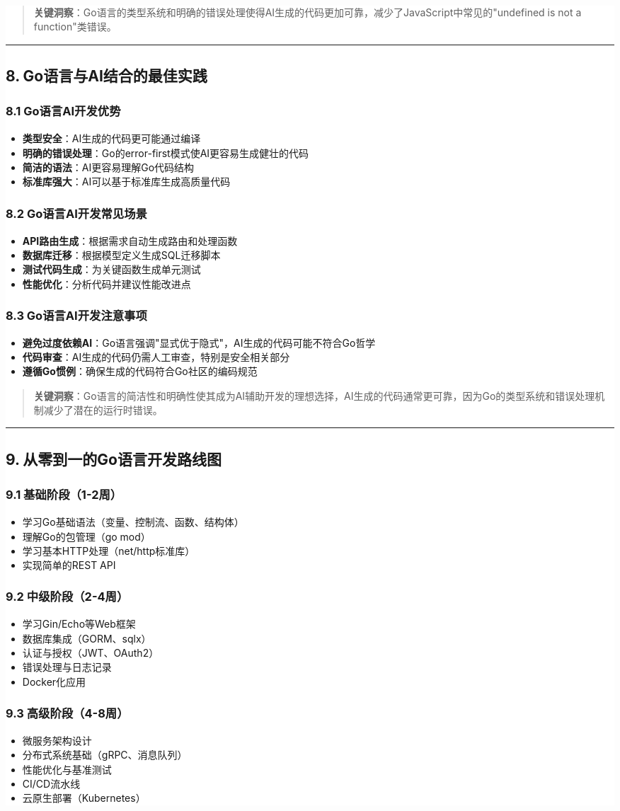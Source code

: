 > **关键洞察**：Go语言的类型系统和明确的错误处理使得AI生成的代码更加可靠，减少了JavaScript中常见的"undefined is not a function"类错误。

---

## 8. Go语言与AI结合的最佳实践

### 8.1 Go语言AI开发优势

- **类型安全**：AI生成的代码更可能通过编译
- **明确的错误处理**：Go的error-first模式使AI更容易生成健壮的代码
- **简洁的语法**：AI更容易理解Go代码结构
- **标准库强大**：AI可以基于标准库生成高质量代码

### 8.2 Go语言AI开发常见场景

- **API路由生成**：根据需求自动生成路由和处理函数
- **数据库迁移**：根据模型定义生成SQL迁移脚本
- **测试代码生成**：为关键函数生成单元测试
- **性能优化**：分析代码并建议性能改进点

### 8.3 Go语言AI开发注意事项

- **避免过度依赖AI**：Go语言强调"显式优于隐式"，AI生成的代码可能不符合Go哲学
- **代码审查**：AI生成的代码仍需人工审查，特别是安全相关部分
- **遵循Go惯例**：确保生成的代码符合Go社区的编码规范

> **关键洞察**：Go语言的简洁性和明确性使其成为AI辅助开发的理想选择，AI生成的代码通常更可靠，因为Go的类型系统和错误处理机制减少了潜在的运行时错误。

---

## 9. 从零到一的Go语言开发路线图

### 9.1 基础阶段（1-2周）
- 学习Go基础语法（变量、控制流、函数、结构体）
- 理解Go的包管理（go mod）
- 学习基本HTTP处理（net/http标准库）
- 实现简单的REST API

### 9.2 中级阶段（2-4周）
- 学习Gin/Echo等Web框架
- 数据库集成（GORM、sqlx）
- 认证与授权（JWT、OAuth2）
- 错误处理与日志记录
- Docker化应用

### 9.3 高级阶段（4-8周）
- 微服务架构设计
- 分布式系统基础（gRPC、消息队列）
- 性能优化与基准测试
- CI/CD流水线
- 云原生部署（Kubernetes）
